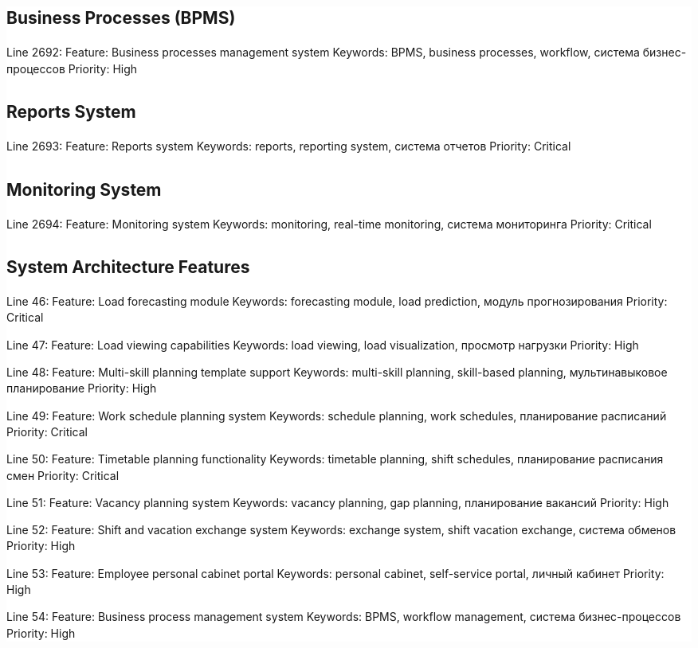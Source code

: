## Business Processes (BPMS)

Line 2692: Feature: Business processes management system
Keywords: BPMS, business processes, workflow, система бизнес-процессов
Priority: High

## Reports System

Line 2693: Feature: Reports system
Keywords: reports, reporting system, система отчетов
Priority: Critical

## Monitoring System

Line 2694: Feature: Monitoring system
Keywords: monitoring, real-time monitoring, система мониторинга
Priority: Critical

## System Architecture Features

Line 46: Feature: Load forecasting module
Keywords: forecasting module, load prediction, модуль прогнозирования
Priority: Critical

Line 47: Feature: Load viewing capabilities
Keywords: load viewing, load visualization, просмотр нагрузки
Priority: High

Line 48: Feature: Multi-skill planning template support
Keywords: multi-skill planning, skill-based planning, мультинавыковое планирование
Priority: High

Line 49: Feature: Work schedule planning system
Keywords: schedule planning, work schedules, планирование расписаний
Priority: Critical

Line 50: Feature: Timetable planning functionality
Keywords: timetable planning, shift schedules, планирование расписания смен
Priority: Critical

Line 51: Feature: Vacancy planning system
Keywords: vacancy planning, gap planning, планирование вакансий
Priority: High

Line 52: Feature: Shift and vacation exchange system
Keywords: exchange system, shift vacation exchange, система обменов
Priority: High

Line 53: Feature: Employee personal cabinet portal
Keywords: personal cabinet, self-service portal, личный кабинет
Priority: High

Line 54: Feature: Business process management system
Keywords: BPMS, workflow management, система бизнес-процессов
Priority: High
